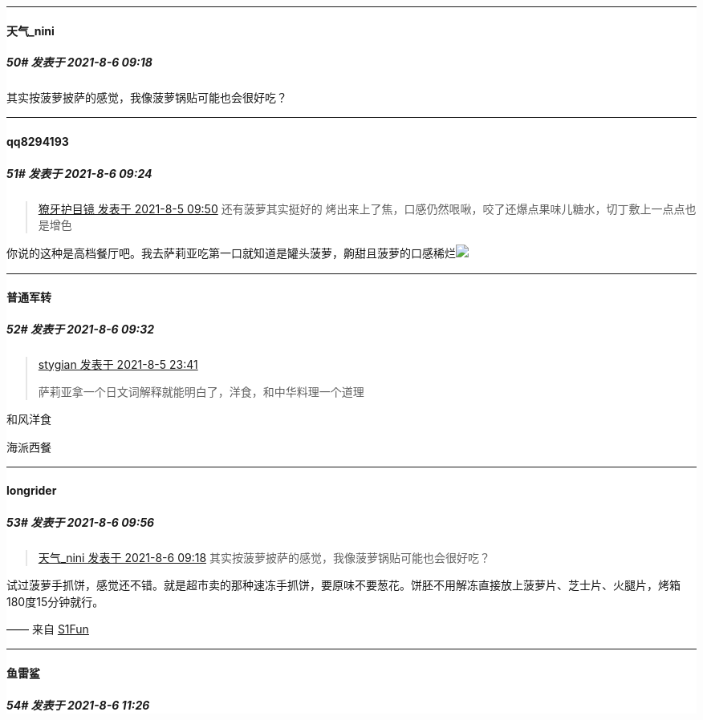 
*****

####  天气_nini  
##### 50#       发表于 2021-8-6 09:18


其实按菠萝披萨的感觉，我像菠萝锅贴可能也会很好吃？


*****

####  qq8294193  
##### 51#       发表于 2021-8-6 09:24


<blockquote><a href="httphttps://bbs.saraba1st.com/2b/forum.php?mod=redirect&amp;goto=findpost&amp;pid=52256211&amp;ptid=2019315" target="_blank">獠牙护目镜 发表于 2021-8-5 09:50</a>
还有菠萝其实挺好的
烤出来上了焦，口感仍然哏啾，咬了还爆点果味儿糖水，切丁敷上一点点也是增色</blockquote>
你说的这种是高档餐厅吧。我去萨莉亚吃第一口就知道是罐头菠萝，齁甜且菠萝的口感稀烂<img src="https://static.saraba1st.com/image/smiley/face2017/145.png" referrerpolicy="no-referrer">


*****

####  普通军转  
##### 52#       发表于 2021-8-6 09:32


<blockquote><a href="httphttps://bbs.saraba1st.com/2b/forum.php?mod=redirect&amp;goto=findpost&amp;pid=52256128&amp;ptid=2019315" target="_blank">stygian 发表于 2021-8-5 23:41</a>

萨莉亚拿一个日文词解释就能明白了，洋食，和中华料理一个道理</blockquote>
和风洋食

海派西餐


*****

####  longrider  
##### 53#       发表于 2021-8-6 09:56


<blockquote><a href="httphttps://bbs.saraba1st.com/2b/forum.php?mod=redirect&amp;goto=findpost&amp;pid=52258291&amp;ptid=2019315" target="_blank">天气_nini 发表于 2021-8-6 09:18</a>
其实按菠萝披萨的感觉，我像菠萝锅贴可能也会很好吃？</blockquote>
试过菠萝手抓饼，感觉还不错。就是超市卖的那种速冻手抓饼，要原味不要葱花。饼胚不用解冻直接放上菠萝片、芝士片、火腿片，烤箱180度15分钟就行。

—— 来自 [S1Fun](https://s1fun.koalcat.com)


*****

####  鱼雷鲨  
##### 54#       发表于 2021-8-6 11:26

